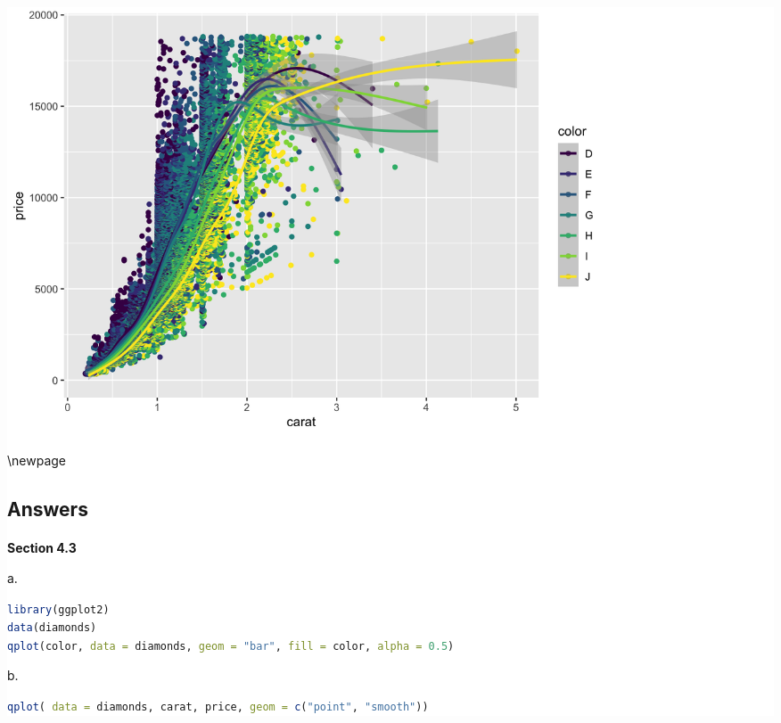 <img src="04-application_files/figure-html/unnamed-chunk-10-1.png" width="672" />


\newpage


## Answers 
    
**Section 4.3**

a. 


```r
library(ggplot2)
data(diamonds)
qplot(color, data = diamonds, geom = "bar", fill = color, alpha = 0.5) 
```



b. 


```r
qplot( data = diamonds, carat, price, geom = c("point", "smooth"))
```
